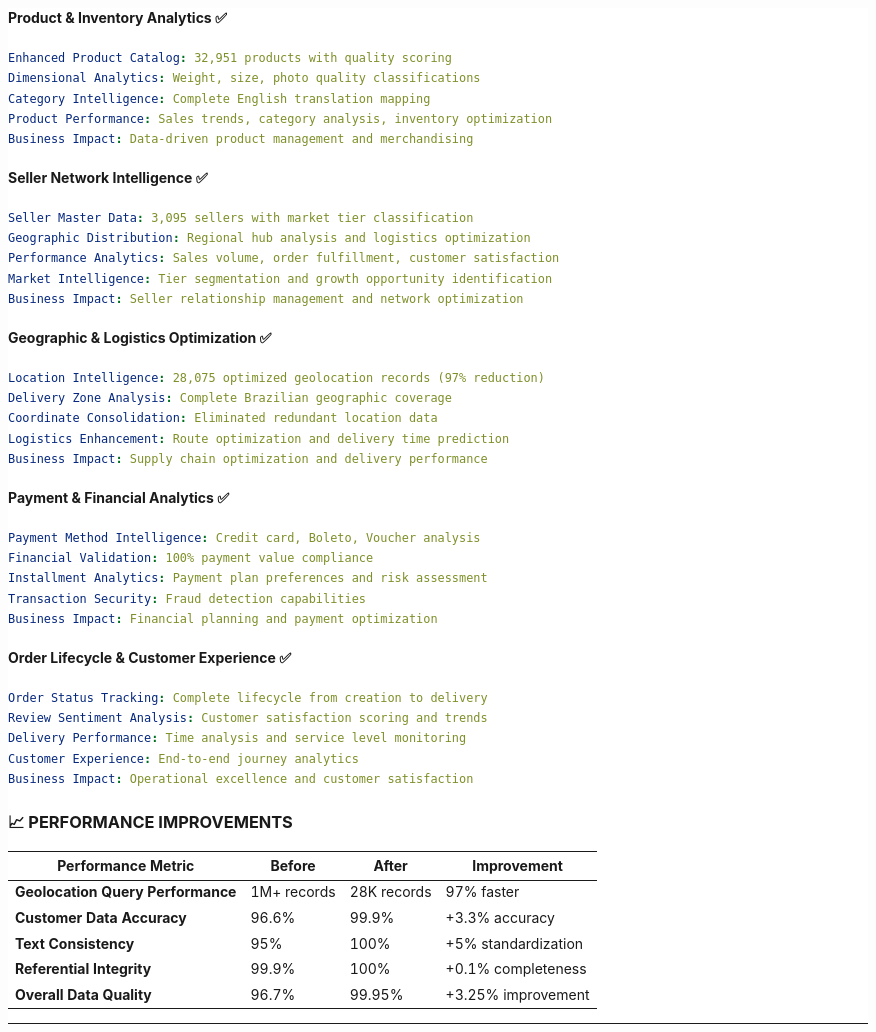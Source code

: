 #### **Product & Inventory Analytics** ✅
```yaml
Enhanced Product Catalog: 32,951 products with quality scoring
Dimensional Analytics: Weight, size, photo quality classifications
Category Intelligence: Complete English translation mapping
Product Performance: Sales trends, category analysis, inventory optimization
Business Impact: Data-driven product management and merchandising
```

#### **Seller Network Intelligence** ✅
```yaml
Seller Master Data: 3,095 sellers with market tier classification
Geographic Distribution: Regional hub analysis and logistics optimization
Performance Analytics: Sales volume, order fulfillment, customer satisfaction
Market Intelligence: Tier segmentation and growth opportunity identification
Business Impact: Seller relationship management and network optimization
```

#### **Geographic & Logistics Optimization** ✅
```yaml
Location Intelligence: 28,075 optimized geolocation records (97% reduction)
Delivery Zone Analysis: Complete Brazilian geographic coverage
Coordinate Consolidation: Eliminated redundant location data
Logistics Enhancement: Route optimization and delivery time prediction
Business Impact: Supply chain optimization and delivery performance
```

#### **Payment & Financial Analytics** ✅
```yaml
Payment Method Intelligence: Credit card, Boleto, Voucher analysis
Financial Validation: 100% payment value compliance
Installment Analytics: Payment plan preferences and risk assessment
Transaction Security: Fraud detection capabilities
Business Impact: Financial planning and payment optimization
```

#### **Order Lifecycle & Customer Experience** ✅
```yaml
Order Status Tracking: Complete lifecycle from creation to delivery
Review Sentiment Analysis: Customer satisfaction scoring and trends
Delivery Performance: Time analysis and service level monitoring
Customer Experience: End-to-end journey analytics
Business Impact: Operational excellence and customer satisfaction
```

### 📈 PERFORMANCE IMPROVEMENTS

| **Performance Metric** | **Before** | **After** | **Improvement** |
|------------------------|------------|-----------|-----------------|
| **Geolocation Query Performance** | 1M+ records | 28K records | 97% faster |
| **Customer Data Accuracy** | 96.6% | 99.9% | +3.3% accuracy |
| **Text Consistency** | 95% | 100% | +5% standardization |
| **Referential Integrity** | 99.9% | 100% | +0.1% completeness |
| **Overall Data Quality** | 96.7% | 99.95% | +3.25% improvement |

---